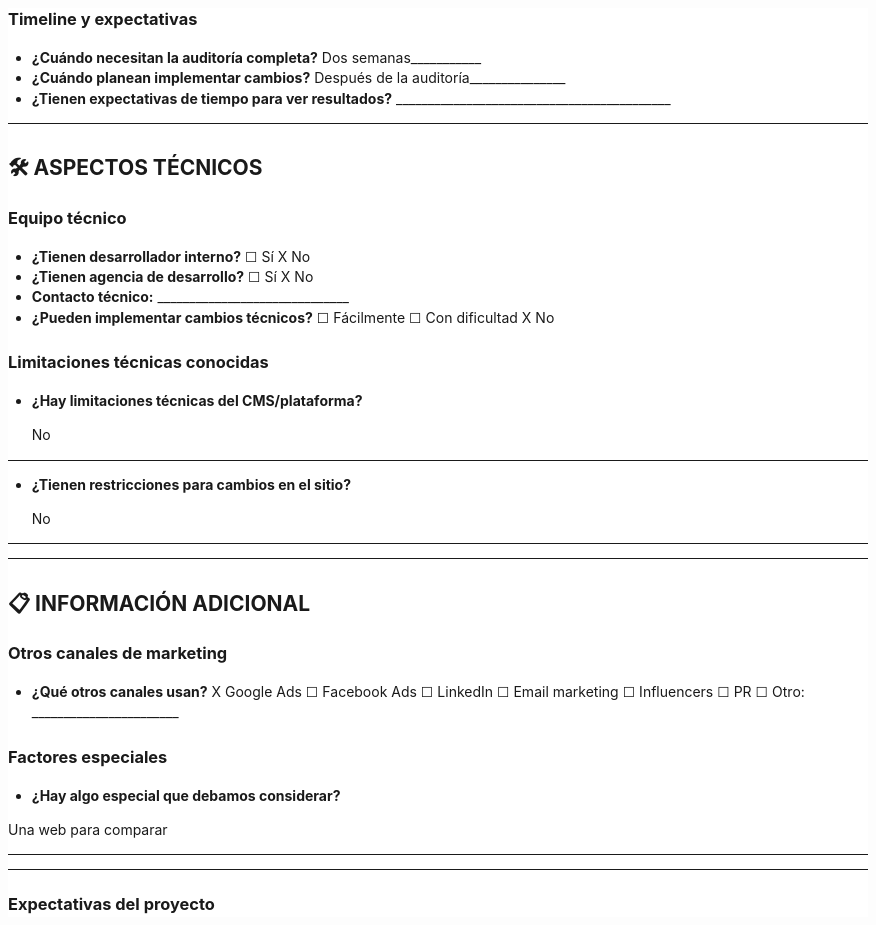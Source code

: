 ### Timeline y expectativas

- **¿Cuándo necesitan la auditoría completa?** Dos semanas\_\_\_\_\_\_\_\_\_\_\_  
- **¿Cuándo planean implementar cambios?** Después de la auditoría\_\_\_\_\_\_\_\_\_\_\_\_\_\_\_  
- **¿Tienen expectativas de tiempo para ver resultados?** \_\_\_\_\_\_\_\_\_\_\_\_\_\_\_\_\_\_\_\_\_\_\_\_\_\_\_\_\_\_\_\_\_\_\_\_\_\_\_\_\_\_\_

---

## **🛠️ ASPECTOS TÉCNICOS**

### Equipo técnico

- **¿Tienen desarrollador interno?** ☐ Sí X No  
- **¿Tienen agencia de desarrollo?** ☐ Sí X No  
- **Contacto técnico:** \_\_\_\_\_\_\_\_\_\_\_\_\_\_\_\_\_\_\_\_\_\_\_\_\_\_\_\_\_\_  
- **¿Pueden implementar cambios técnicos?** ☐ Fácilmente ☐ Con dificultad X No

### Limitaciones técnicas conocidas

- **¿Hay limitaciones técnicas del CMS/plataforma?**  
    
  No

---

    
- **¿Tienen restricciones para cambios en el sitio?**  
    
  No

---

---

## **📋 INFORMACIÓN ADICIONAL**

### Otros canales de marketing

- **¿Qué otros canales usan?** X Google Ads ☐ Facebook Ads ☐ LinkedIn ☐ Email marketing ☐ Influencers ☐ PR ☐ Otro: \_\_\_\_\_\_\_\_\_\_\_\_\_\_\_\_\_\_\_\_\_\_\_

### Factores especiales

- **¿Hay algo especial que debamos considerar?**


Una web para comparar

---

---

### Expectativas del proyecto
